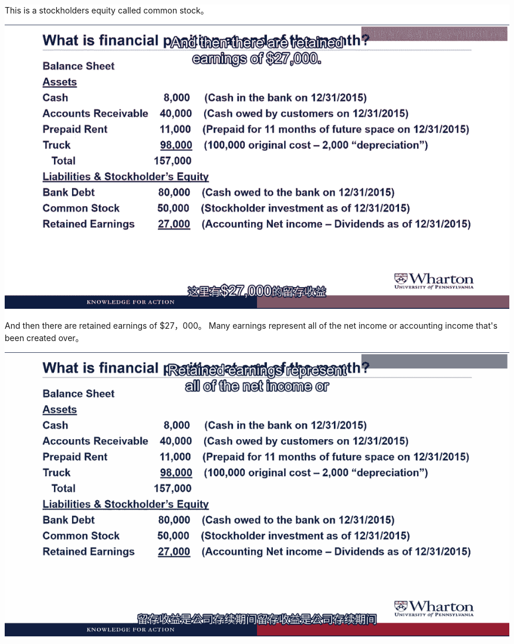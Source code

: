  This is a stockholders equity called common stock。



![](img/8472a8df96f1cc59ef2626321815f2df_199.png)

 And then there are retained earnings of $27，000。 Many earnings represent all of the net income or accounting income that's been created over。



![](img/8472a8df96f1cc59ef2626321815f2df_201.png)
